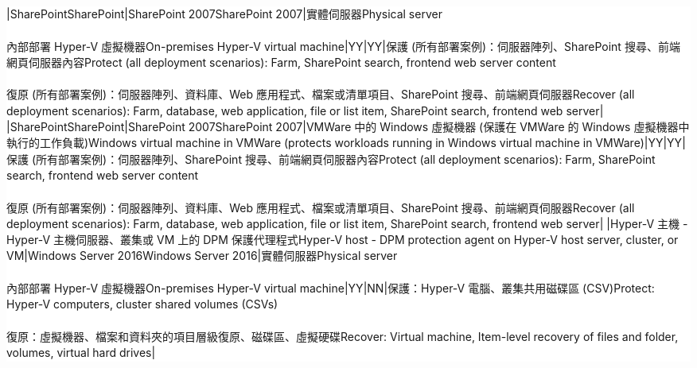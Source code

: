 |<span data-ttu-id="b929d-537">SharePoint</span><span class="sxs-lookup"><span data-stu-id="b929d-537">SharePoint</span></span>|<span data-ttu-id="b929d-538">SharePoint 2007</span><span class="sxs-lookup"><span data-stu-id="b929d-538">SharePoint 2007</span></span>|<span data-ttu-id="b929d-539">實體伺服器</span><span class="sxs-lookup"><span data-stu-id="b929d-539">Physical server</span></span><br /><br /><span data-ttu-id="b929d-540">內部部署 Hyper-V 虛擬機器</span><span class="sxs-lookup"><span data-stu-id="b929d-540">On-premises Hyper-V virtual machine</span></span>|<span data-ttu-id="b929d-541">Y</span><span class="sxs-lookup"><span data-stu-id="b929d-541">Y</span></span>|<span data-ttu-id="b929d-542">Y</span><span class="sxs-lookup"><span data-stu-id="b929d-542">Y</span></span>|<span data-ttu-id="b929d-543">保護 (所有部署案例)：伺服器陣列、SharePoint 搜尋、前端網頁伺服器內容</span><span class="sxs-lookup"><span data-stu-id="b929d-543">Protect (all deployment scenarios):  Farm, SharePoint search, frontend web server content</span></span><br /><br /><span data-ttu-id="b929d-544">復原 (所有部署案例)：伺服器陣列、資料庫、Web 應用程式、檔案或清單項目、SharePoint 搜尋、前端網頁伺服器</span><span class="sxs-lookup"><span data-stu-id="b929d-544">Recover (all deployment scenarios):  Farm, database, web application, file or list item, SharePoint search, frontend web server</span></span>|
|<span data-ttu-id="b929d-545">SharePoint</span><span class="sxs-lookup"><span data-stu-id="b929d-545">SharePoint</span></span>|<span data-ttu-id="b929d-546">SharePoint 2007</span><span class="sxs-lookup"><span data-stu-id="b929d-546">SharePoint 2007</span></span>|<span data-ttu-id="b929d-547">VMWare 中的 Windows 虛擬機器 (保護在 VMWare 的 Windows 虛擬機器中執行的工作負載)</span><span class="sxs-lookup"><span data-stu-id="b929d-547">Windows virtual machine in VMWare (protects workloads running in Windows virtual machine in VMWare)</span></span>|<span data-ttu-id="b929d-548">Y</span><span class="sxs-lookup"><span data-stu-id="b929d-548">Y</span></span>|<span data-ttu-id="b929d-549">Y</span><span class="sxs-lookup"><span data-stu-id="b929d-549">Y</span></span>|<span data-ttu-id="b929d-550">保護 (所有部署案例)：伺服器陣列、SharePoint 搜尋、前端網頁伺服器內容</span><span class="sxs-lookup"><span data-stu-id="b929d-550">Protect (all deployment scenarios):  Farm, SharePoint search, frontend web server content</span></span><br /><br /><span data-ttu-id="b929d-551">復原 (所有部署案例)：伺服器陣列、資料庫、Web 應用程式、檔案或清單項目、SharePoint 搜尋、前端網頁伺服器</span><span class="sxs-lookup"><span data-stu-id="b929d-551">Recover (all deployment scenarios):  Farm, database, web application, file or list item, SharePoint search, frontend web server</span></span>|
|<span data-ttu-id="b929d-552">Hyper-V 主機 - Hyper-V 主機伺服器、叢集或 VM 上的 DPM 保護代理程式</span><span class="sxs-lookup"><span data-stu-id="b929d-552">Hyper-V host - DPM protection agent on Hyper-V host server, cluster, or VM</span></span>|<span data-ttu-id="b929d-553">Windows Server 2016</span><span class="sxs-lookup"><span data-stu-id="b929d-553">Windows Server 2016</span></span>|<span data-ttu-id="b929d-554">實體伺服器</span><span class="sxs-lookup"><span data-stu-id="b929d-554">Physical server</span></span><br /><br /><span data-ttu-id="b929d-555">內部部署 Hyper-V 虛擬機器</span><span class="sxs-lookup"><span data-stu-id="b929d-555">On-premises Hyper-V virtual machine</span></span>|<span data-ttu-id="b929d-556">Y</span><span class="sxs-lookup"><span data-stu-id="b929d-556">Y</span></span>|<span data-ttu-id="b929d-557">N</span><span class="sxs-lookup"><span data-stu-id="b929d-557">N</span></span>|<span data-ttu-id="b929d-558">保護：Hyper-V 電腦、叢集共用磁碟區 (CSV)</span><span class="sxs-lookup"><span data-stu-id="b929d-558">Protect: Hyper-V computers, cluster shared volumes (CSVs)</span></span><br /><br /><span data-ttu-id="b929d-559">復原：虛擬機器、檔案和資料夾的項目層級復原、磁碟區、虛擬硬碟</span><span class="sxs-lookup"><span data-stu-id="b929d-559">Recover: Virtual machine, Item-level recovery of files and folder, volumes, virtual hard drives</span></span>|
